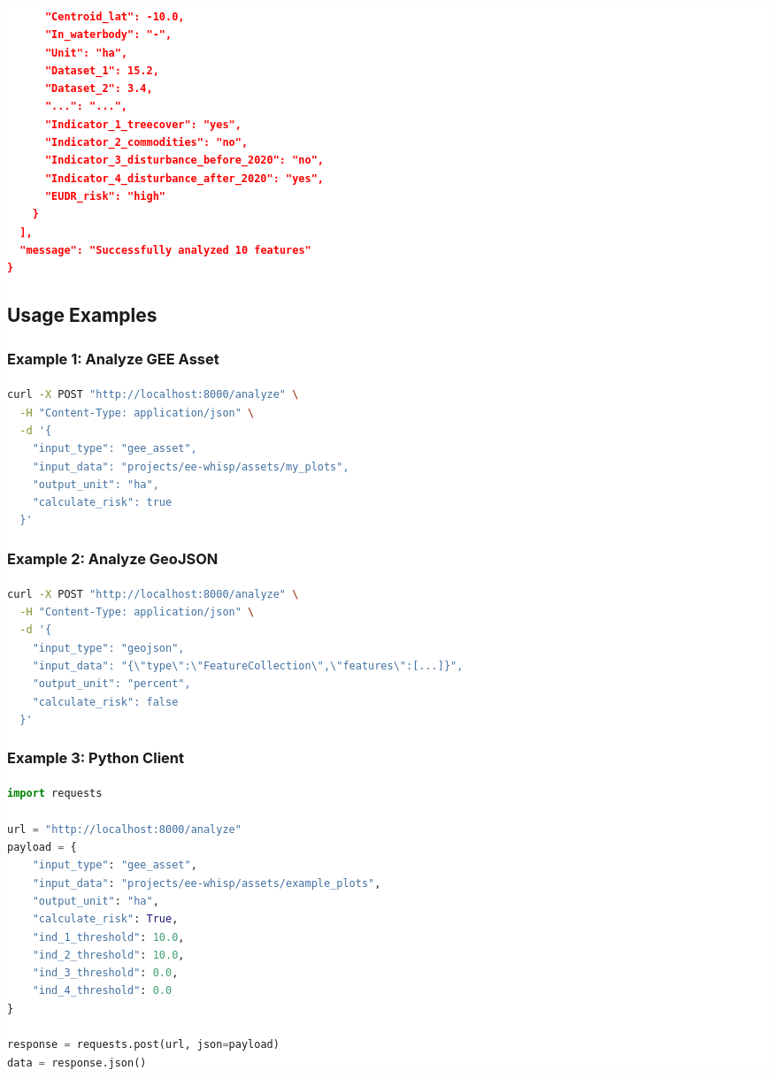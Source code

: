 ```json
      "Centroid_lat": -10.0,
      "In_waterbody": "-",
      "Unit": "ha",
      "Dataset_1": 15.2,
      "Dataset_2": 3.4,
      "...": "...",
      "Indicator_1_treecover": "yes",
      "Indicator_2_commodities": "no",
      "Indicator_3_disturbance_before_2020": "no",
      "Indicator_4_disturbance_after_2020": "yes",
      "EUDR_risk": "high"
    }
  ],
  "message": "Successfully analyzed 10 features"
}
```

## Usage Examples

### Example 1: Analyze GEE Asset

```bash
curl -X POST "http://localhost:8000/analyze" \
  -H "Content-Type: application/json" \
  -d '{
    "input_type": "gee_asset",
    "input_data": "projects/ee-whisp/assets/my_plots",
    "output_unit": "ha",
    "calculate_risk": true
  }'
```

### Example 2: Analyze GeoJSON

```bash
curl -X POST "http://localhost:8000/analyze" \
  -H "Content-Type: application/json" \
  -d '{
    "input_type": "geojson",
    "input_data": "{\"type\":\"FeatureCollection\",\"features\":[...]}",
    "output_unit": "percent",
    "calculate_risk": false
  }'
```

### Example 3: Python Client

```python
import requests

url = "http://localhost:8000/analyze"
payload = {
    "input_type": "gee_asset",
    "input_data": "projects/ee-whisp/assets/example_plots",
    "output_unit": "ha",
    "calculate_risk": True,
    "ind_1_threshold": 10.0,
    "ind_2_threshold": 10.0,
    "ind_3_threshold": 0.0,
    "ind_4_threshold": 0.0
}

response = requests.post(url, json=payload)
data = response.json()
```